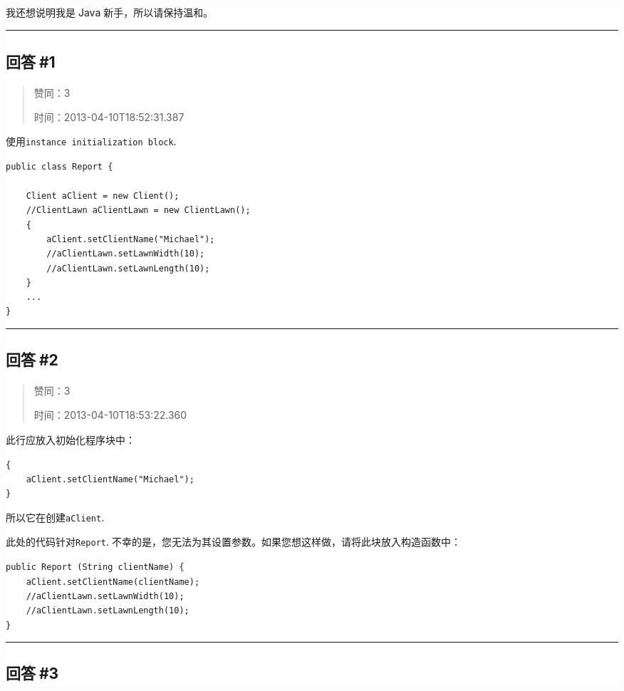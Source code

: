我还想说明我是 Java 新手，所以请保持温和。

* * *

## 回答 #1

> 赞同：3
> 
> 时间：2013-04-10T18:52:31.387

使用`instance initialization block`.

```
public class Report {

    Client aClient = new Client();
    //ClientLawn aClientLawn = new ClientLawn();
    {
        aClient.setClientName("Michael");
        //aClientLawn.setLawnWidth(10);
        //aClientLawn.setLawnLength(10);
    }
    ...
} 
```

* * *

## 回答 #2

> 赞同：3
> 
> 时间：2013-04-10T18:53:22.360

此行应放入初始化程序块中：

```
{
    aClient.setClientName("Michael");
} 
```

所以它在创建`aClient`.

此处的代码针对`Report`. 不幸的是，您无法为其设置参数。如果您想这样做，请将此块放入构造函数中：

```
public Report (String clientName) {
    aClient.setClientName(clientName);
    //aClientLawn.setLawnWidth(10);
    //aClientLawn.setLawnLength(10);
} 
```

* * *

## 回答 #3
